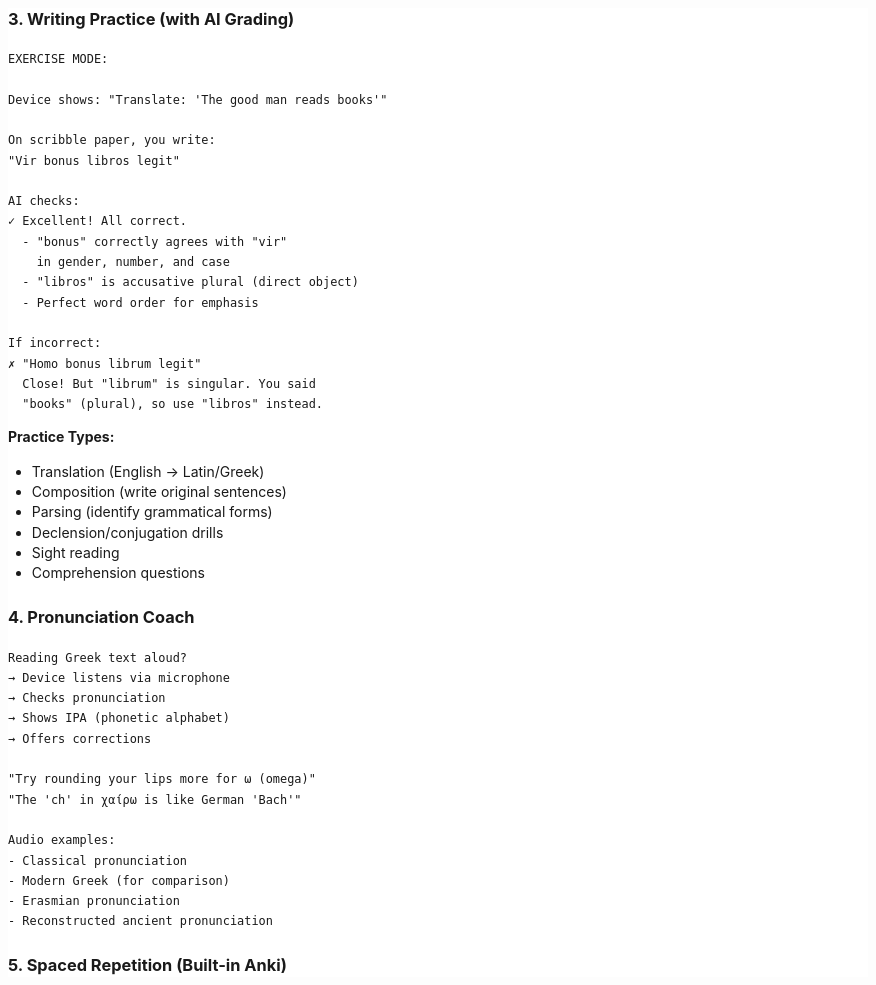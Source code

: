 ### 3. Writing Practice (with AI Grading)

```
EXERCISE MODE:

Device shows: "Translate: 'The good man reads books'"

On scribble paper, you write:
"Vir bonus libros legit"

AI checks:
✓ Excellent! All correct.
  - "bonus" correctly agrees with "vir" 
    in gender, number, and case
  - "libros" is accusative plural (direct object)
  - Perfect word order for emphasis

If incorrect:
✗ "Homo bonus librum legit"
  Close! But "librum" is singular. You said 
  "books" (plural), so use "libros" instead.
```

**Practice Types:**
- Translation (English → Latin/Greek)
- Composition (write original sentences)
- Parsing (identify grammatical forms)
- Declension/conjugation drills
- Sight reading
- Comprehension questions

### 4. Pronunciation Coach

```
Reading Greek text aloud?
→ Device listens via microphone
→ Checks pronunciation
→ Shows IPA (phonetic alphabet)
→ Offers corrections

"Try rounding your lips more for ω (omega)"
"The 'ch' in χαίρω is like German 'Bach'"

Audio examples:
- Classical pronunciation
- Modern Greek (for comparison)
- Erasmian pronunciation
- Reconstructed ancient pronunciation
```

### 5. Spaced Repetition (Built-in Anki)
